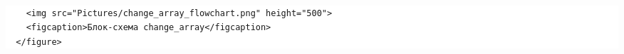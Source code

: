         <img src="Pictures/change_array_flowchart.png" height="500">
        <figcaption>Блок-схема change_array</figcaption>
      </figure>
  </tr>
  <tr>
    <td colspan="2">
      <figure>
